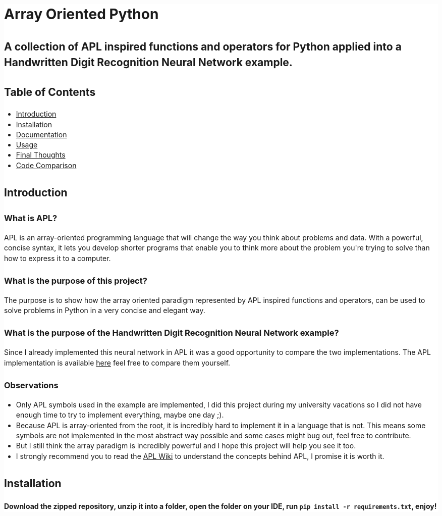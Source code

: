 # Array Oriented Python
## A collection of APL inspired functions and operators for Python applied into a Handwritten Digit Recognition Neural Network example.

## Table of Contents
- [Introduction](#introduction)
- [Installation](#installation)
- [Documentation](#documentation)
- [Usage](#usage)
- [Final Thoughts](#final-thoughts)
- [Code Comparison](#code-comparison)

## Introduction
### What is APL?
APL is an array-oriented programming language that will change the way you think about problems and data. With a powerful, concise syntax, it lets you develop shorter programs that enable you to think more about the problem you're trying to solve than how to express it to a computer.

### What is the purpose of this project?
The purpose is to show how the array oriented paradigm represented by APL inspired functions and operators, can be used to solve problems in Python in a very concise and elegant way. 

### What is the purpose of the Handwritten Digit Recognition Neural Network example?
Since I already implemented this neural network in APL it was a good opportunity to compare the two implementations. The APL implementation is available [here](https://github.com/enzoniko/HDRNNUA) feel free to compare them yourself.

### Observations
- Only APL symbols used in the example are implemented, I did this project during my university vacations so I did not have enough time to try to implement everything, maybe one day ;).
- Because APL is array-oriented from the root, it is incredibly hard to implement it in a language that is not. This means some symbols are not implemented in the most abstract way possible and some cases might bug out, feel free to contribute.
- But I still think the array paradigm is incredibly powerful and I hope this project will help you see it too.
- I strongly recommend you to read the [APL Wiki](https://aplwiki.com/wiki/Main_Page) to understand the concepts behind APL, I promise it is worth it.

## Installation
#### Download the zipped repository, unzip it into a folder, open the folder on your IDE, run `pip install -r requirements.txt`, enjoy!
